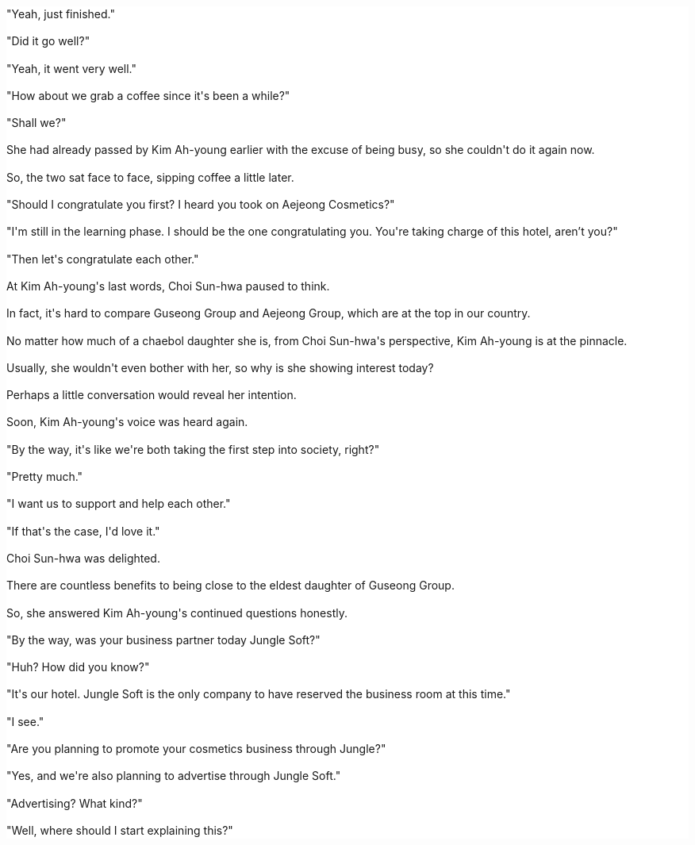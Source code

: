 "Yeah, just finished."

"Did it go well?"

"Yeah, it went very well."

"How about we grab a coffee since it's been a while?"

"Shall we?"

She had already passed by Kim Ah-young earlier with the excuse of being busy, so she couldn't do it again now.

So, the two sat face to face, sipping coffee a little later.

"Should I congratulate you first? I heard you took on Aejeong Cosmetics?"

"I'm still in the learning phase. I should be the one congratulating you. You're taking charge of this hotel, aren’t you?"

"Then let's congratulate each other."

At Kim Ah-young's last words, Choi Sun-hwa paused to think.

In fact, it's hard to compare Guseong Group and Aejeong Group, which are at the top in our country.

No matter how much of a chaebol daughter she is, from Choi Sun-hwa's perspective, Kim Ah-young is at the pinnacle.

Usually, she wouldn't even bother with her, so why is she showing interest today?

Perhaps a little conversation would reveal her intention.

Soon, Kim Ah-young's voice was heard again.

"By the way, it's like we're both taking the first step into society, right?"

"Pretty much."

"I want us to support and help each other."

"If that's the case, I'd love it."

Choi Sun-hwa was delighted.

There are countless benefits to being close to the eldest daughter of Guseong Group.

So, she answered Kim Ah-young's continued questions honestly.

"By the way, was your business partner today Jungle Soft?"

"Huh? How did you know?"

"It's our hotel. Jungle Soft is the only company to have reserved the business room at this time."

"I see."

"Are you planning to promote your cosmetics business through Jungle?"

"Yes, and we're also planning to advertise through Jungle Soft."

"Advertising? What kind?"

"Well, where should I start explaining this?"
